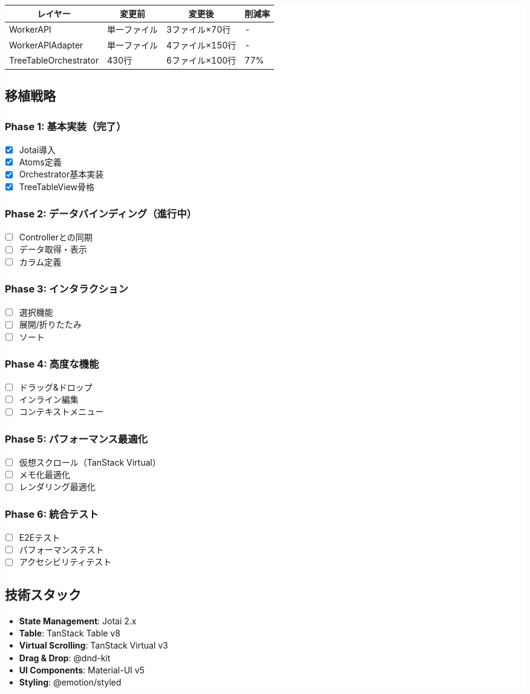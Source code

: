 | レイヤー | 変更前 | 変更後 | 削減率 |
|---------|--------|--------|--------|
| WorkerAPI | 単一ファイル | 3ファイル×70行 | - |
| WorkerAPIAdapter | 単一ファイル | 4ファイル×150行 | - |
| TreeTableOrchestrator | 430行 | 6ファイル×100行 | 77% |

## 移植戦略

### Phase 1: 基本実装（完了）
- [x] Jotai導入
- [x] Atoms定義
- [x] Orchestrator基本実装
- [x] TreeTableView骨格

### Phase 2: データバインディング（進行中）
- [ ] Controllerとの同期
- [ ] データ取得・表示
- [ ] カラム定義

### Phase 3: インタラクション
- [ ] 選択機能
- [ ] 展開/折りたたみ
- [ ] ソート

### Phase 4: 高度な機能
- [ ] ドラッグ&ドロップ
- [ ] インライン編集
- [ ] コンテキストメニュー

### Phase 5: パフォーマンス最適化
- [ ] 仮想スクロール（TanStack Virtual）
- [ ] メモ化最適化
- [ ] レンダリング最適化

### Phase 6: 統合テスト
- [ ] E2Eテスト
- [ ] パフォーマンステスト
- [ ] アクセシビリティテスト

## 技術スタック

- **State Management**: Jotai 2.x
- **Table**: TanStack Table v8
- **Virtual Scrolling**: TanStack Virtual v3
- **Drag & Drop**: @dnd-kit
- **UI Components**: Material-UI v5
- **Styling**: @emotion/styled
